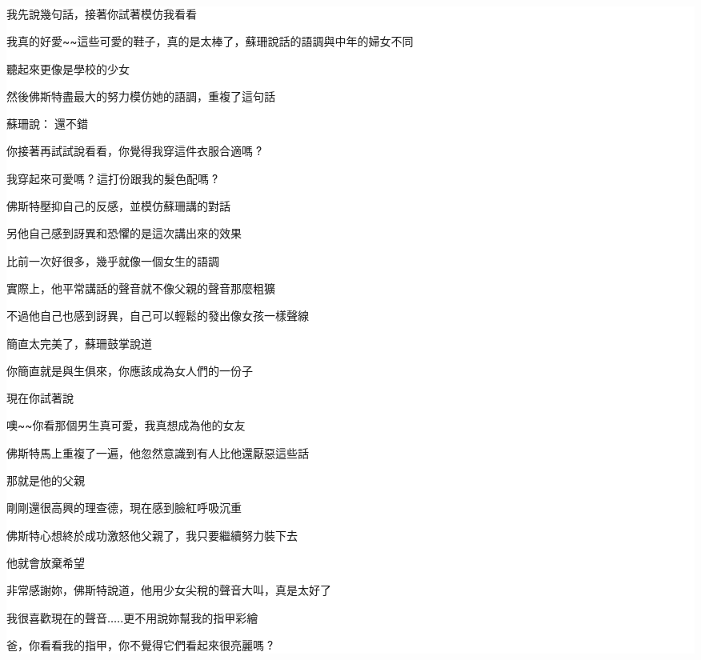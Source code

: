 

我先說幾句話，接著你試著模仿我看看

我真的好愛~~這些可愛的鞋子，真的是太棒了，蘇珊說話的語調與中年的婦女不同



聽起來更像是學校的少女



然後佛斯特盡最大的努力模仿她的語調，重複了這句話

蘇珊說： 還不錯



你接著再試試說看看，你覺得我穿這件衣服合適嗎 ?

我穿起來可愛嗎 ? 這打份跟我的髮色配嗎 ?



佛斯特壓抑自己的反感，並模仿蘇珊講的對話

另他自己感到訝異和恐懼的是這次講出來的效果



比前一次好很多，幾乎就像一個女生的語調

實際上，他平常講話的聲音就不像父親的聲音那麼粗獷





不過他自己也感到訝異，自己可以輕鬆的發出像女孩一樣聲線

簡直太完美了，蘇珊鼓掌說道

你簡直就是與生俱來，你應該成為女人們的一份子





現在你試著說



噢~~你看那個男生真可愛，我真想成為他的女友



佛斯特馬上重複了一遍，他忽然意識到有人比他還厭惡這些話

那就是他的父親

剛剛還很高興的理查德，現在感到臉紅呼吸沉重

佛斯特心想終於成功激怒他父親了，我只要繼續努力裝下去

他就會放棄希望



非常感謝妳，佛斯特說道，他用少女尖稅的聲音大叫，真是太好了

我很喜歡現在的聲音.....更不用說妳幫我的指甲彩繪

爸，你看看我的指甲，你不覺得它們看起來很亮麗嗎 ?
